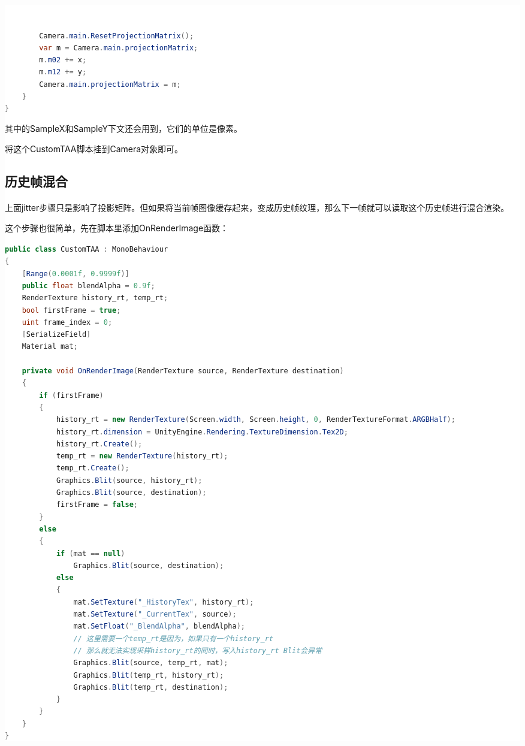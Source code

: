 ```c#


        Camera.main.ResetProjectionMatrix();
        var m = Camera.main.projectionMatrix;
        m.m02 += x;
        m.m12 += y;
        Camera.main.projectionMatrix = m;
    }  
}
```

其中的SampleX和SampleY下文还会用到，它们的单位是像素。

将这个CustomTAA脚本挂到Camera对象即可。

## 历史帧混合

上面jitter步骤只是影响了投影矩阵。但如果将当前帧图像缓存起来，变成历史帧纹理，那么下一帧就可以读取这个历史帧进行混合渲染。

这个步骤也很简单，先在脚本里添加OnRenderImage函数：

```c#
public class CustomTAA : MonoBehaviour
{
    [Range(0.0001f, 0.9999f)]
    public float blendAlpha = 0.9f;
    RenderTexture history_rt, temp_rt;
    bool firstFrame = true;
    uint frame_index = 0;
    [SerializeField]
    Material mat;

    private void OnRenderImage(RenderTexture source, RenderTexture destination)
    {
        if (firstFrame)
        {
            history_rt = new RenderTexture(Screen.width, Screen.height, 0, RenderTextureFormat.ARGBHalf);
            history_rt.dimension = UnityEngine.Rendering.TextureDimension.Tex2D;
            history_rt.Create();
            temp_rt = new RenderTexture(history_rt);
            temp_rt.Create();
            Graphics.Blit(source, history_rt);
            Graphics.Blit(source, destination);
            firstFrame = false;
        }
        else
        {
            if (mat == null)
                Graphics.Blit(source, destination);
            else
            {
                mat.SetTexture("_HistoryTex", history_rt);
                mat.SetTexture("_CurrentTex", source);
                mat.SetFloat("_BlendAlpha", blendAlpha);
                // 这里需要一个temp_rt是因为，如果只有一个history_rt
                // 那么就无法实现采样history_rt的同时，写入history_rt Blit会异常
                Graphics.Blit(source, temp_rt, mat);
                Graphics.Blit(temp_rt, history_rt);
                Graphics.Blit(temp_rt, destination);
            }
        }
    }
}
```